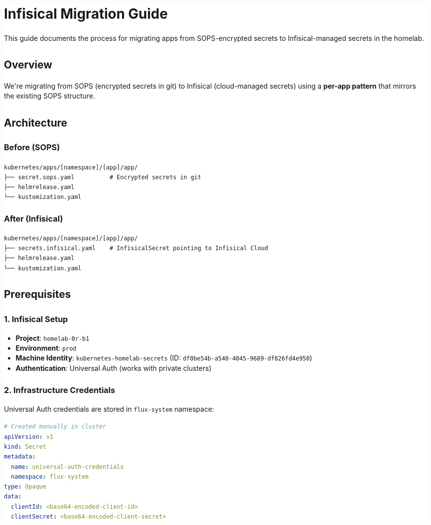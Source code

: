 # Infisical Migration Guide

This guide documents the process for migrating apps from SOPS-encrypted secrets to Infisical-managed secrets in the homelab.

## Overview

We're migrating from SOPS (encrypted secrets in git) to Infisical (cloud-managed secrets) using a **per-app pattern** that mirrors the existing SOPS structure.

## Architecture

### Before (SOPS)
```
kubernetes/apps/[namespace]/[app]/app/
├── secret.sops.yaml          # Encrypted secrets in git
├── helmrelease.yaml
└── kustomization.yaml
```

### After (Infisical)
```
kubernetes/apps/[namespace]/[app]/app/
├── secrets.infisical.yaml    # InfisicalSecret pointing to Infisical Cloud
├── helmrelease.yaml
└── kustomization.yaml
```

## Prerequisites

### 1. Infisical Setup
- **Project**: `homelab-0r-b1`
- **Environment**: `prod`
- **Machine Identity**: `kubernetes-homelab-secrets` (ID: `df0be54b-a540-4045-9689-df826fd4e950`)
- **Authentication**: Universal Auth (works with private clusters)

### 2. Infrastructure Credentials
Universal Auth credentials are stored in `flux-system` namespace:
```yaml
# Created manually in cluster
apiVersion: v1
kind: Secret
metadata:
  name: universal-auth-credentials
  namespace: flux-system
type: Opaque
data:
  clientId: <base64-encoded-client-id>
  clientSecret: <base64-encoded-client-secret>
```
